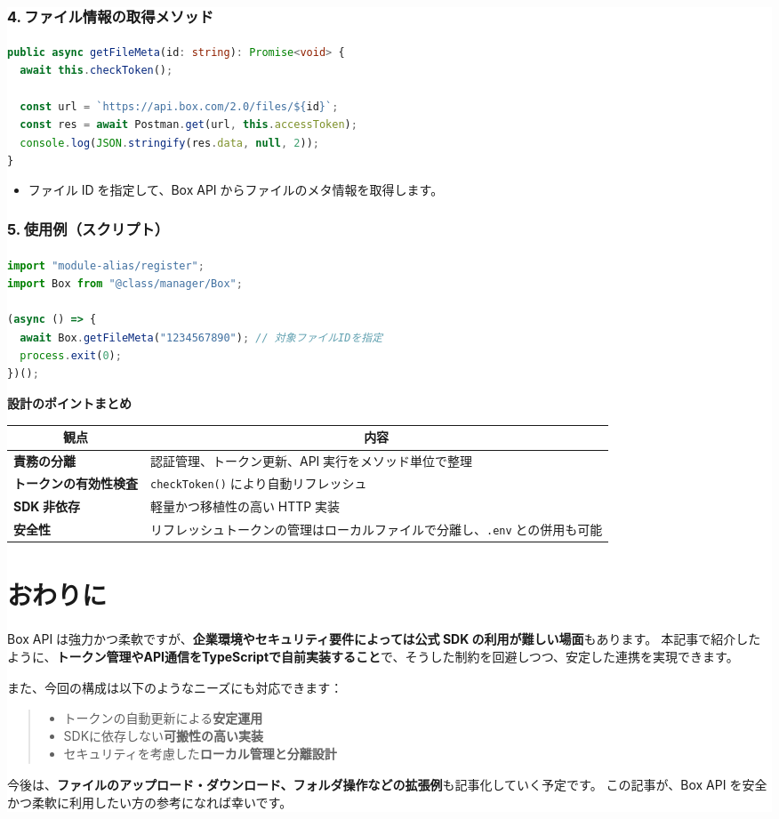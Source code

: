 ### 4. ファイル情報の取得メソッド

```ts:Box.ts
public async getFileMeta(id: string): Promise<void> {
  await this.checkToken();

  const url = `https://api.box.com/2.0/files/${id}`;
  const res = await Postman.get(url, this.accessToken);
  console.log(JSON.stringify(res.data, null, 2));
}
```

* ファイル ID を指定して、Box API からファイルのメタ情報を取得します。

### 5. 使用例（スクリプト）

```ts:sandbox.ts
import "module-alias/register";
import Box from "@class/manager/Box";

(async () => {
  await Box.getFileMeta("1234567890"); // 対象ファイルIDを指定
  process.exit(0);
})();
```

**設計のポイントまとめ**

| 観点             | 内容                                        |
| -------------- | ----------------------------------------- |
| **責務の分離**      | 認証管理、トークン更新、API 実行をメソッド単位で整理              |
| **トークンの有効性検査** | `checkToken()` により自動リフレッシュ                |
| **SDK 非依存**    | 軽量かつ移植性の高い HTTP 実装                        |
| **安全性**        | リフレッシュトークンの管理はローカルファイルで分離し、`.env` との併用も可能 |

# おわりに

Box API は強力かつ柔軟ですが、**企業環境やセキュリティ要件によっては公式 SDK の利用が難しい場面**もあります。
本記事で紹介したように、**トークン管理やAPI通信をTypeScriptで自前実装すること**で、そうした制約を回避しつつ、安定した連携を実現できます。

また、今回の構成は以下のようなニーズにも対応できます：

>* トークンの自動更新による**安定運用**
>* SDKに依存しない**可搬性の高い実装**
>* セキュリティを考慮した**ローカル管理と分離設計**

今後は、**ファイルのアップロード・ダウンロード、フォルダ操作などの拡張例**も記事化していく予定です。
この記事が、Box API を安全かつ柔軟に利用したい方の参考になれば幸いです。